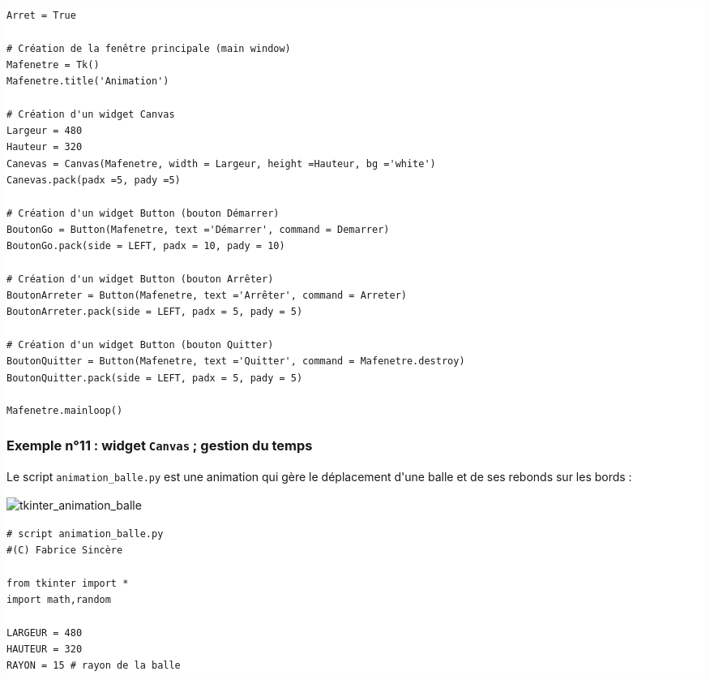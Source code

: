     Arret = True
    
    # Création de la fenêtre principale (main window)
    Mafenetre = Tk()
    Mafenetre.title('Animation')
    
    # Création d'un widget Canvas
    Largeur = 480
    Hauteur = 320
    Canevas = Canvas(Mafenetre, width = Largeur, height =Hauteur, bg ='white')
    Canevas.pack(padx =5, pady =5)
    
    # Création d'un widget Button (bouton Démarrer)
    BoutonGo = Button(Mafenetre, text ='Démarrer', command = Demarrer)
    BoutonGo.pack(side = LEFT, padx = 10, pady = 10)
    
    # Création d'un widget Button (bouton Arrêter)
    BoutonArreter = Button(Mafenetre, text ='Arrêter', command = Arreter)
    BoutonArreter.pack(side = LEFT, padx = 5, pady = 5)
    
    # Création d'un widget Button (bouton Quitter)
    BoutonQuitter = Button(Mafenetre, text ='Quitter', command = Mafenetre.destroy)
    BoutonQuitter.pack(side = LEFT, padx = 5, pady = 5)
    
    Mafenetre.mainloop()




### Exemple n°11 : widget `Canvas` ; gestion du temps


Le script `animation_balle.py` est une animation qui gère le déplacement d'une balle et de ses rebonds sur les bords :

![tkinter_animation_balle](http://qkzk.xyz/wp-content/uploads/2017/04/tkinter_animation_balle.png)


    
    # script animation_balle.py
    #(C) Fabrice Sincère
    
    from tkinter import *
    import math,random
    
    LARGEUR = 480
    HAUTEUR = 320
    RAYON = 15 # rayon de la balle
    